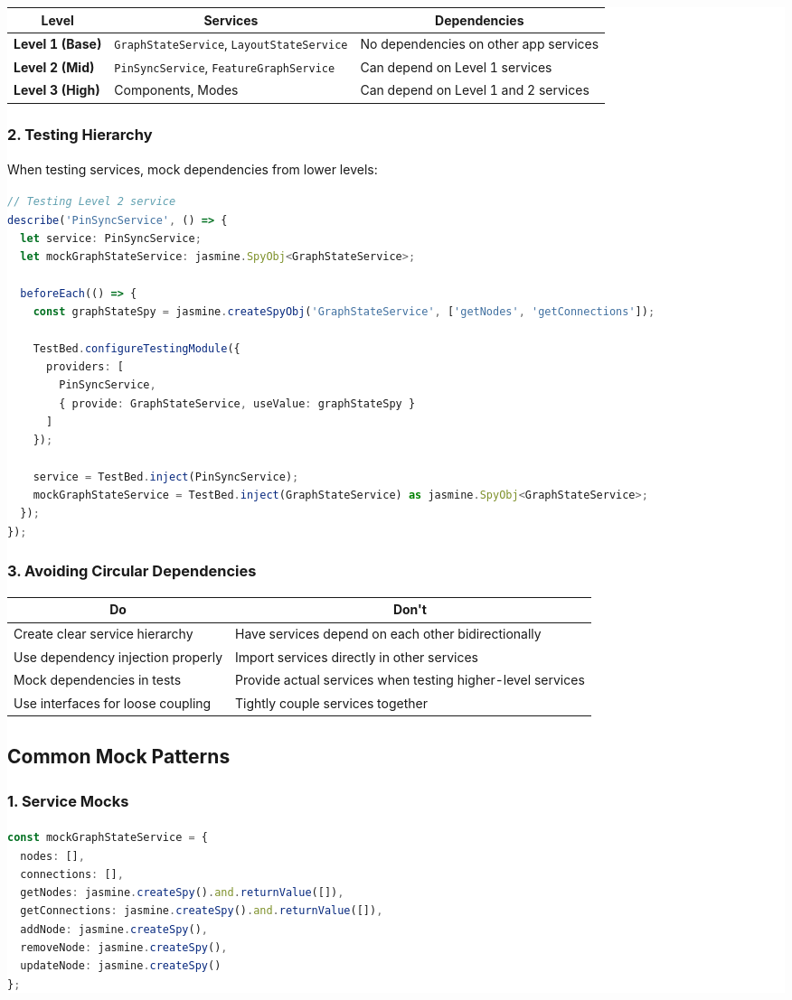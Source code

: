 | Level | Services | Dependencies |
|-------|----------|--------------|
| **Level 1 (Base)** | `GraphStateService`, `LayoutStateService` | No dependencies on other app services |
| **Level 2 (Mid)** | `PinSyncService`, `FeatureGraphService` | Can depend on Level 1 services |
| **Level 3 (High)** | Components, Modes | Can depend on Level 1 and 2 services |

### 2. Testing Hierarchy

When testing services, mock dependencies from lower levels:

```typescript
// Testing Level 2 service
describe('PinSyncService', () => {
  let service: PinSyncService;
  let mockGraphStateService: jasmine.SpyObj<GraphStateService>;
  
  beforeEach(() => {
    const graphStateSpy = jasmine.createSpyObj('GraphStateService', ['getNodes', 'getConnections']);
    
    TestBed.configureTestingModule({
      providers: [
        PinSyncService,
        { provide: GraphStateService, useValue: graphStateSpy }
      ]
    });
    
    service = TestBed.inject(PinSyncService);
    mockGraphStateService = TestBed.inject(GraphStateService) as jasmine.SpyObj<GraphStateService>;
  });
});
```

### 3. Avoiding Circular Dependencies

| Do | Don't |
|----|-------|
| Create clear service hierarchy | Have services depend on each other bidirectionally |
| Use dependency injection properly | Import services directly in other services |
| Mock dependencies in tests | Provide actual services when testing higher-level services |
| Use interfaces for loose coupling | Tightly couple services together |

## Common Mock Patterns

### 1. Service Mocks
```typescript
const mockGraphStateService = {
  nodes: [],
  connections: [],
  getNodes: jasmine.createSpy().and.returnValue([]),
  getConnections: jasmine.createSpy().and.returnValue([]),
  addNode: jasmine.createSpy(),
  removeNode: jasmine.createSpy(),
  updateNode: jasmine.createSpy()
};
```
